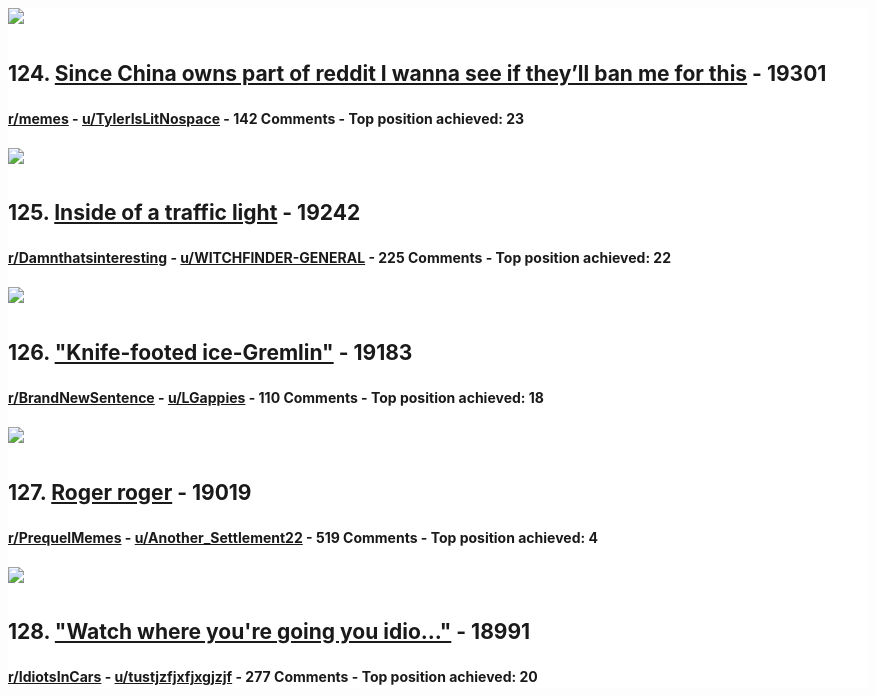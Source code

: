 <a href="https://i.redd.it/yyszzoa27jz31.jpg"><img src="https://b.thumbs.redditmedia.com/iC300FXo4cZZBwPjh_cJ4yFTo62rX_3xEUVzPs56drU.jpg"></img></a>

## 124. [Since China owns part of reddit I wanna see if they’ll ban me for this](http://reddit.com/r/memes/comments/dydgzz/since_china_owns_part_of_reddit_i_wanna_see_if/) - 19301
#### [r/memes](http://reddit.com/r/memes) - [u/TylerIsLitNospace](http://reddit.com/u/TylerIsLitNospace) - 142 Comments - Top position achieved: 23

<a href="https://i.redd.it/gyp4kp2dtjz31.jpg"><img src="https://b.thumbs.redditmedia.com/prTRwrQnaLSHuJonR6VEsAAJ4KccWLtCw6794vHyZ_k.jpg"></img></a>

## 125. [Inside of a traffic light](http://reddit.com/r/Damnthatsinteresting/comments/dy6wig/inside_of_a_traffic_light/) - 19242
#### [r/Damnthatsinteresting](http://reddit.com/r/Damnthatsinteresting) - [u/WITCHFlNDER-GENERAL](http://reddit.com/u/WITCHFlNDER-GENERAL) - 225 Comments - Top position achieved: 22

<a href="https://i.redd.it/ktlmoe11khz31.jpg"><img src="https://b.thumbs.redditmedia.com/gWsmiomqktdE-Ip14zQ8ydxZ61HXj_KADavUzqAcIYs.jpg"></img></a>

## 126. ["Knife-footed ice-Gremlin"](http://reddit.com/r/BrandNewSentence/comments/dy2bp5/knifefooted_icegremlin/) - 19183
#### [r/BrandNewSentence](http://reddit.com/r/BrandNewSentence) - [u/LGappies](http://reddit.com/u/LGappies) - 110 Comments - Top position achieved: 18

<a href="https://i.redd.it/qn38bgtmqfz31.png"><img src="https://a.thumbs.redditmedia.com/eTODEFOiod3L7PpnFEvPfX0HrCgMtjYqtoDmXITz-00.jpg"></img></a>

## 127. [Roger roger](http://reddit.com/r/PrequelMemes/comments/dyd4tx/roger_roger/) - 19019
#### [r/PrequelMemes](http://reddit.com/r/PrequelMemes) - [u/Another_Settlement22](http://reddit.com/u/Another_Settlement22) - 519 Comments - Top position achieved: 4

<a href="https://i.redd.it/ze5i66n5pjz31.jpg"><img src="https://b.thumbs.redditmedia.com/AzPooACbMe0snyoX_WmJ1D2s1e4TsqLJP-qZkr0yVpE.jpg"></img></a>

## 128. ["Watch where you're going you idio..."](http://reddit.com/r/IdiotsInCars/comments/dy48mn/watch_where_youre_going_you_idio/) - 18991
#### [r/IdiotsInCars](http://reddit.com/r/IdiotsInCars) - [u/tustjzfjxfjxgjzjf](http://reddit.com/u/tustjzfjxfjxgjzjf) - 277 Comments - Top position achieved: 20
